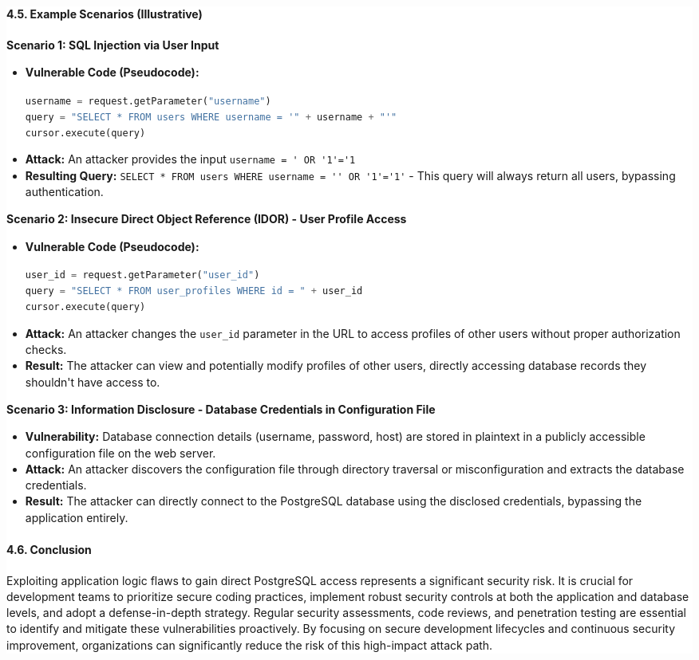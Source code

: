 #### 4.5. Example Scenarios (Illustrative)

**Scenario 1: SQL Injection via User Input**

* **Vulnerable Code (Pseudocode):**
  ```python
  username = request.getParameter("username")
  query = "SELECT * FROM users WHERE username = '" + username + "'"
  cursor.execute(query)
  ```
* **Attack:** An attacker provides the input `username = ' OR '1'='1`
* **Resulting Query:** `SELECT * FROM users WHERE username = '' OR '1'='1'` - This query will always return all users, bypassing authentication.

**Scenario 2: Insecure Direct Object Reference (IDOR) - User Profile Access**

* **Vulnerable Code (Pseudocode):**
  ```python
  user_id = request.getParameter("user_id")
  query = "SELECT * FROM user_profiles WHERE id = " + user_id
  cursor.execute(query)
  ```
* **Attack:** An attacker changes the `user_id` parameter in the URL to access profiles of other users without proper authorization checks.
* **Result:**  The attacker can view and potentially modify profiles of other users, directly accessing database records they shouldn't have access to.

**Scenario 3: Information Disclosure - Database Credentials in Configuration File**

* **Vulnerability:** Database connection details (username, password, host) are stored in plaintext in a publicly accessible configuration file on the web server.
* **Attack:** An attacker discovers the configuration file through directory traversal or misconfiguration and extracts the database credentials.
* **Result:** The attacker can directly connect to the PostgreSQL database using the disclosed credentials, bypassing the application entirely.

#### 4.6. Conclusion

Exploiting application logic flaws to gain direct PostgreSQL access represents a significant security risk.  It is crucial for development teams to prioritize secure coding practices, implement robust security controls at both the application and database levels, and adopt a defense-in-depth strategy. Regular security assessments, code reviews, and penetration testing are essential to identify and mitigate these vulnerabilities proactively. By focusing on secure development lifecycles and continuous security improvement, organizations can significantly reduce the risk of this high-impact attack path.